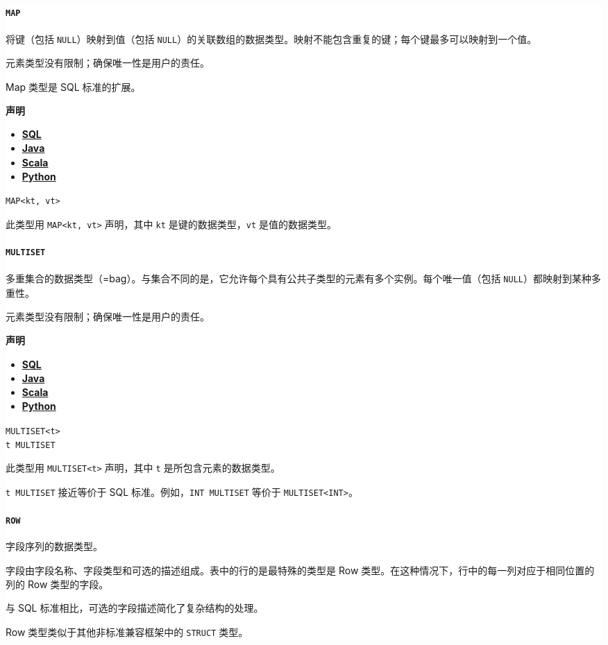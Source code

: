 #### `MAP`

将键（包括 `NULL`）映射到值（包括 `NULL`）的关联数组的数据类型。映射不能包含重复的键；每个键最多可以映射到一个值。

元素类型没有限制；确保唯一性是用户的责任。

Map 类型是 SQL 标准的扩展。

**声明**

- [**SQL**](https://ci.apache.org/projects/flink/flink-docs-release-1.12/zh/dev/table/types.html#tab_SQL_38)
- [**Java**](https://ci.apache.org/projects/flink/flink-docs-release-1.12/zh/dev/table/types.html#tab_Java_38)
- [**Scala**](https://ci.apache.org/projects/flink/flink-docs-release-1.12/zh/dev/table/types.html#tab_Scala_38)
- [**Python**](https://ci.apache.org/projects/flink/flink-docs-release-1.12/zh/dev/table/types.html#tab_Python_38)

```
MAP<kt, vt>
```

此类型用 `MAP<kt, vt>` 声明，其中 `kt` 是键的数据类型，`vt` 是值的数据类型。

#### `MULTISET`

多重集合的数据类型（=bag）。与集合不同的是，它允许每个具有公共子类型的元素有多个实例。每个唯一值（包括 `NULL`）都映射到某种多重性。

元素类型没有限制；确保唯一性是用户的责任。

**声明**

- [**SQL**](https://ci.apache.org/projects/flink/flink-docs-release-1.12/zh/dev/table/types.html#tab_SQL_39)
- [**Java**](https://ci.apache.org/projects/flink/flink-docs-release-1.12/zh/dev/table/types.html#tab_Java_39)
- [**Scala**](https://ci.apache.org/projects/flink/flink-docs-release-1.12/zh/dev/table/types.html#tab_Scala_39)
- [**Python**](https://ci.apache.org/projects/flink/flink-docs-release-1.12/zh/dev/table/types.html#tab_Python_39)

```
MULTISET<t>
t MULTISET
```

此类型用 `MULTISET<t>` 声明，其中 `t` 是所包含元素的数据类型。

`t MULTISET` 接近等价于 SQL 标准。例如，`INT MULTISET` 等价于 `MULTISET<INT>`。

#### `ROW`

字段序列的数据类型。

字段由字段名称、字段类型和可选的描述组成。表中的行的是最特殊的类型是 Row 类型。在这种情况下，行中的每一列对应于相同位置的列的 Row 类型的字段。

与 SQL 标准相比，可选的字段描述简化了复杂结构的处理。

Row 类型类似于其他非标准兼容框架中的 `STRUCT` 类型。
